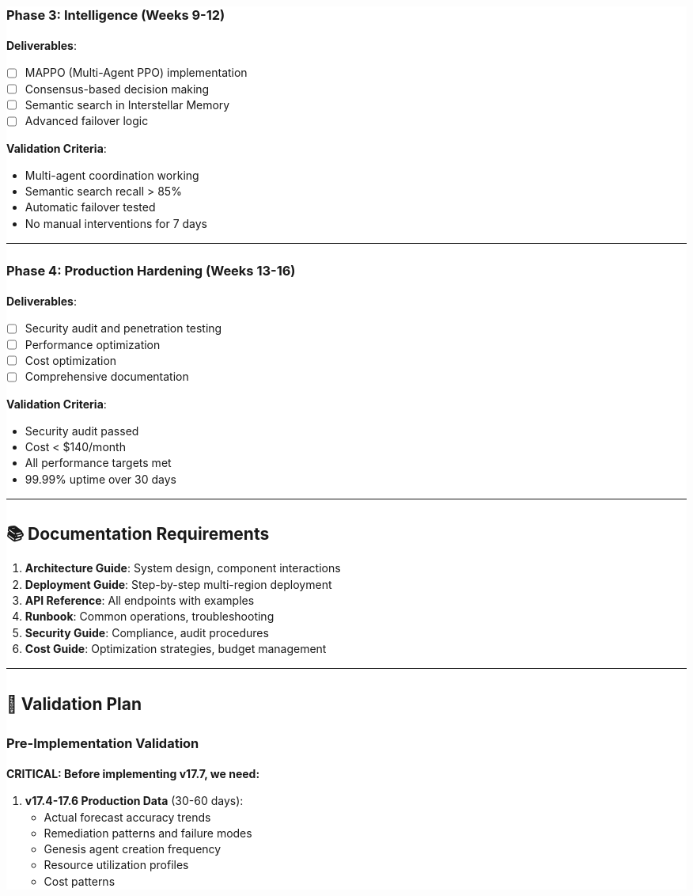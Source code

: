 
### Phase 3: Intelligence (Weeks 9-12)

**Deliverables**:
- [ ] MAPPO (Multi-Agent PPO) implementation
- [ ] Consensus-based decision making
- [ ] Semantic search in Interstellar Memory
- [ ] Advanced failover logic

**Validation Criteria**:
- Multi-agent coordination working
- Semantic search recall > 85%
- Automatic failover tested
- No manual interventions for 7 days

---

### Phase 4: Production Hardening (Weeks 13-16)

**Deliverables**:
- [ ] Security audit and penetration testing
- [ ] Performance optimization
- [ ] Cost optimization
- [ ] Comprehensive documentation

**Validation Criteria**:
- Security audit passed
- Cost < $140/month
- All performance targets met
- 99.99% uptime over 30 days

---

## 📚 Documentation Requirements

1. **Architecture Guide**: System design, component interactions
2. **Deployment Guide**: Step-by-step multi-region deployment
3. **API Reference**: All endpoints with examples
4. **Runbook**: Common operations, troubleshooting
5. **Security Guide**: Compliance, audit procedures
6. **Cost Guide**: Optimization strategies, budget management

---

## 🧪 Validation Plan

### Pre-Implementation Validation

**CRITICAL: Before implementing v17.7, we need:**

1. **v17.4-17.6 Production Data** (30-60 days):
   - Actual forecast accuracy trends
   - Remediation patterns and failure modes
   - Genesis agent creation frequency
   - Resource utilization profiles
   - Cost patterns
